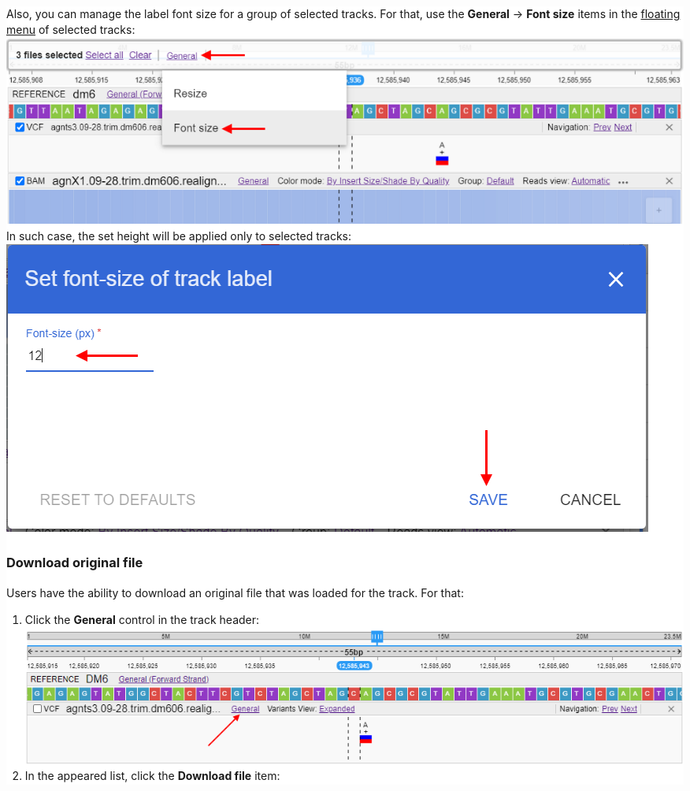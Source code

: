 Also, you can manage the label font size for a group of selected tracks. For that, use the **General** -> **Font size** items in the [floating menu](#tracks-selection) of selected tracks:  
  ![NGB GUI](images/tracks-38.png)  
In such case, the set height will be applied only to selected tracks:  
  ![NGB GUI](images/tracks-39.png)

### Download original file

Users have the ability to download an original file that was loaded for the track.
For that:

1. Click the **General** control in the track header:  
  ![NGB GUI](images/tracks-27.png)
2. In the appeared list, click the **Download file** item:  